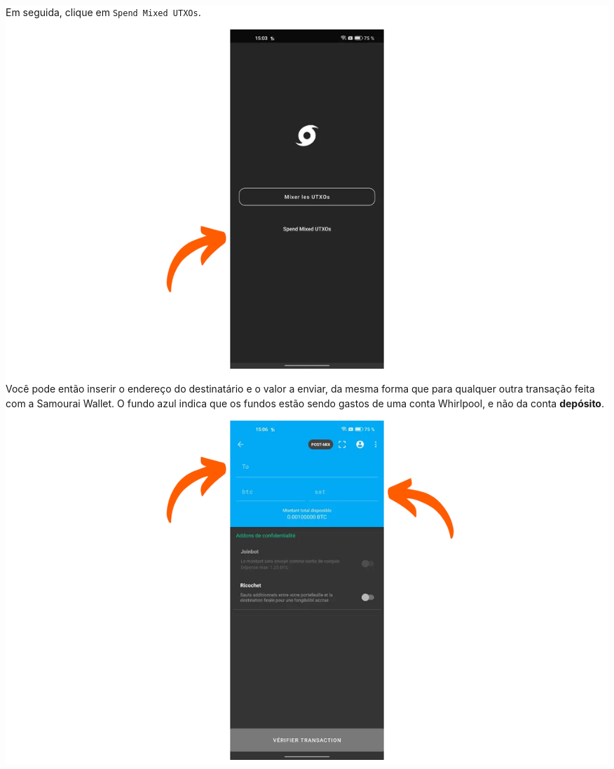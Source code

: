 Em seguida, clique em `Spend Mixed UTXOs`.

![samourai](assets/notext/39.webp)

Você pode então inserir o endereço do destinatário e o valor a enviar, da mesma forma que para qualquer outra transação feita com a Samourai Wallet. O fundo azul indica que os fundos estão sendo gastos de uma conta Whirlpool, e não da conta **depósito**.

![samourai](assets/notext/40.webp)
